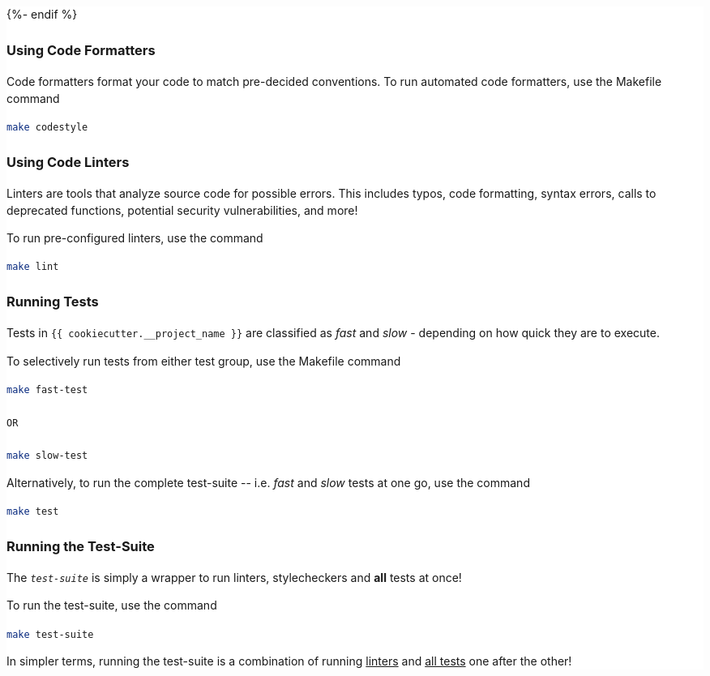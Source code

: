 {%- endif %}

### Using Code Formatters

Code formatters format your code to match pre-decided conventions. To run automated code
formatters, use the Makefile command

```sh
make codestyle
```

### Using Code Linters

Linters are tools that analyze source code for possible errors. This includes typos,
code formatting, syntax errors, calls to deprecated functions, potential security
vulnerabilities, and more!

To run pre-configured linters, use the command

```sh
make lint
```

### Running Tests

Tests in `{{ cookiecutter.__project_name }}` are classified as _fast_ and _slow_ - depending
on how quick they are to execute.

To selectively run tests from either test group, use the Makefile command

```sh
make fast-test

OR

make slow-test
```

Alternatively, to run the complete test-suite -- i.e. _fast_ and _slow_ tests at one
go, use the command

```sh
make test
```

### Running the Test-Suite

The _`test-suite`_ is simply a wrapper to run linters, stylecheckers and **all** tests
at once!

To run the test-suite, use the command

```sh
make test-suite
```

In simpler terms, running the test-suite is a combination of running [linters](#using-code-linters)
and [all tests](#running-tests) one after the other!
<br>
